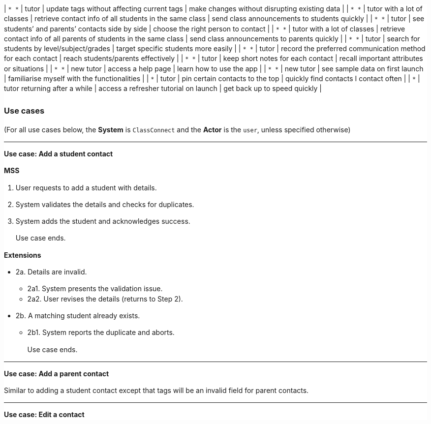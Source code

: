 | `* *`    | tutor                         | update tags without affecting current tags | make changes without disrupting existing data                  |
| `* *`    | tutor with a lot of classes   | retrieve contact info of all students in the same class | send class announcements to students quickly                   |
| `* *`    | tutor                         | see students’ and parents’ contacts side by side | choose the right person to contact                             |
| `* *`    | tutor with a lot of classes   | retrieve contact info of all parents of students in the same class | send class announcements to parents quickly                    |
| `* *`    | tutor                         | search for students by level/subject/grades | target specific students more easily                           |
| `* *`    | tutor                         | record the preferred communication method for each contact | reach students/parents effectively                             |
| `* *`    | tutor                         | keep short notes for each contact | recall important attributes or situations                      |
| `* *`    | new tutor                     | access a help page        | learn how to use the app                                       |
| `* *`    | new tutor                     | see sample data on first launch | familiarise myself with the functionalities                    |
| `*`      | tutor                         | pin certain contacts to the top | quickly find contacts I contact often                          |
| `*`      | tutor returning after a while | access a refresher tutorial on launch | get back up to speed quickly                                   |

### Use cases

(For all use cases below, the **System** is `ClassConnect` and the **Actor** is the `user`, unless specified otherwise)

---

**Use case: Add a student contact**

**MSS**

1. User requests to add a student with details.
2. System validates the details and checks for duplicates.
3. System adds the student and acknowledges success.

   Use case ends.

**Extensions**

* 2a. Details are invalid.
    * 2a1. System presents the validation issue.
    * 2a2. User revises the details (returns to Step 2).

* 2b. A matching student already exists.
    * 2b1. System reports the duplicate and aborts.

      Use case ends.

---

**Use case: Add a parent contact**

Similar to adding a student contact except that tags will be an invalid field for parent contacts.

---

**Use case: Edit a contact**
